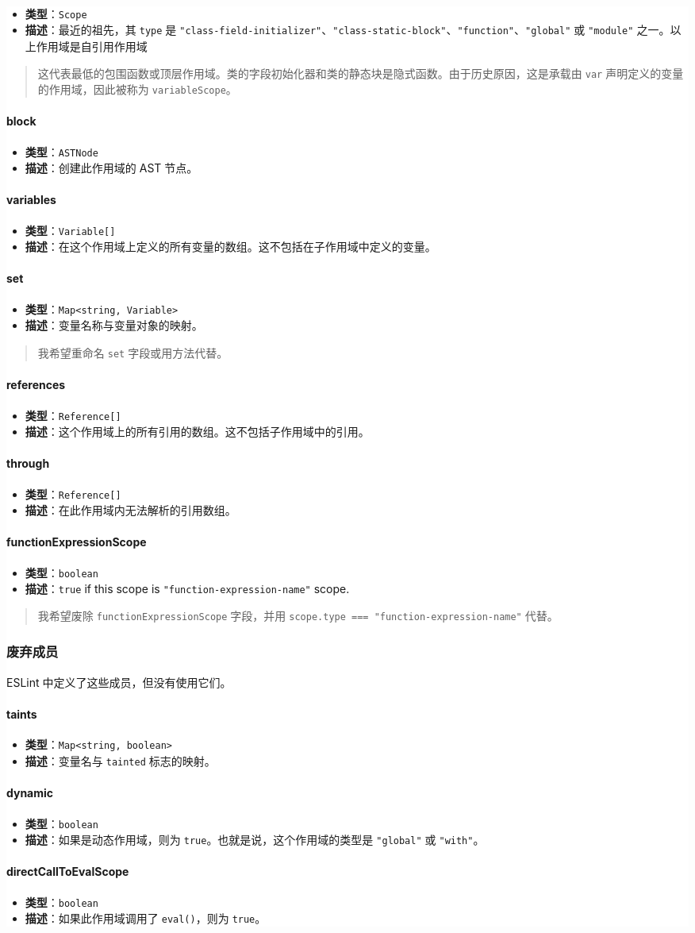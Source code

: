 * **类型**：`Scope`
* **描述**：最近的祖先，其 `type` 是 `"class-field-initializer"`、`"class-static-block"`、`"function"`、`"global"` 或 `"module"` 之一。以上作用域是自引用作用域

> 这代表最低的包围函数或顶层作用域。类的字段初始化器和类的静态块是隐式函数。由于历史原因，这是承载由 `var` 声明定义的变量的作用域，因此被称为 `variableScope`。

#### block

* **类型**：`ASTNode`
* **描述**：创建此作用域的 AST 节点。

#### variables

* **类型**：`Variable[]`
* **描述**：在这个作用域上定义的所有变量的数组。这不包括在子作用域中定义的变量。

#### set

* **类型**：`Map<string, Variable>`
* **描述**：变量名称与变量对象的映射。

> 我希望重命名 `set` 字段或用方法代替。

#### references

* **类型**：`Reference[]`
* **描述**：这个作用域上的所有引用的数组。这不包括子作用域中的引用。

#### through

* **类型**：`Reference[]`
* **描述**：在此作用域内无法解析的引用数组。

#### functionExpressionScope

* **类型**：`boolean`
* **描述**：`true` if this scope is `"function-expression-name"` scope.

> 我希望废除 `functionExpressionScope` 字段，并用 `scope.type === "function-expression-name"` 代替。

### 废弃成员

ESLint 中定义了这些成员，但没有使用它们。

#### taints

* **类型**：`Map<string, boolean>`
* **描述**：变量名与 `tainted`  标志的映射。

#### dynamic

* **类型**：`boolean`
* **描述**：如果是动态作用域，则为 `true`。也就是说，这个作用域的类型是 `"global"` 或 `"with"`。

#### directCallToEvalScope

* **类型**：`boolean`
* **描述**：如果此作用域调用了 `eval()`，则为 `true`。
